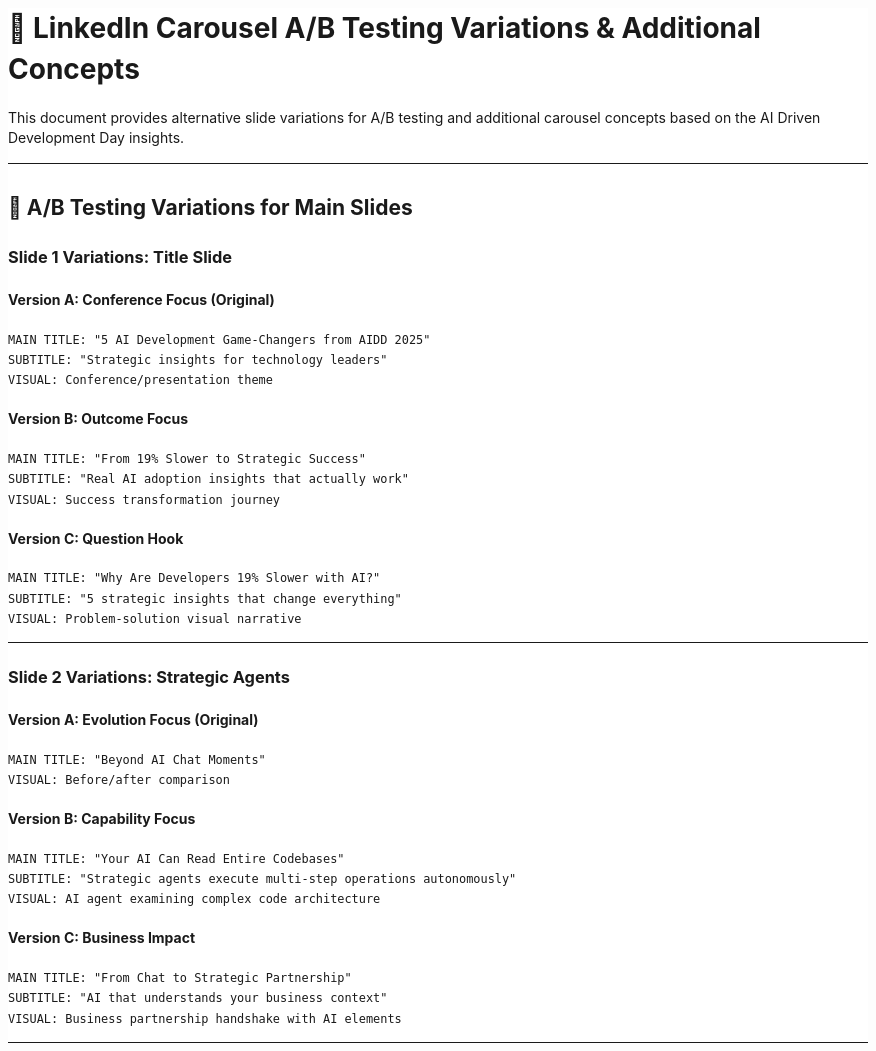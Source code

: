 # 🎨 LinkedIn Carousel A/B Testing Variations & Additional Concepts

This document provides alternative slide variations for A/B testing and additional carousel concepts based on the AI Driven Development Day insights.

---

## 🔄 A/B Testing Variations for Main Slides

### Slide 1 Variations: Title Slide

#### **Version A: Conference Focus** (Original)
```
MAIN TITLE: "5 AI Development Game-Changers from AIDD 2025"
SUBTITLE: "Strategic insights for technology leaders"
VISUAL: Conference/presentation theme
```

#### **Version B: Outcome Focus**
```
MAIN TITLE: "From 19% Slower to Strategic Success"
SUBTITLE: "Real AI adoption insights that actually work"
VISUAL: Success transformation journey
```

#### **Version C: Question Hook**
```
MAIN TITLE: "Why Are Developers 19% Slower with AI?"
SUBTITLE: "5 strategic insights that change everything"
VISUAL: Problem-solution visual narrative
```

---

### Slide 2 Variations: Strategic Agents

#### **Version A: Evolution Focus** (Original)
```
MAIN TITLE: "Beyond AI Chat Moments"
VISUAL: Before/after comparison
```

#### **Version B: Capability Focus**
```
MAIN TITLE: "Your AI Can Read Entire Codebases"
SUBTITLE: "Strategic agents execute multi-step operations autonomously"
VISUAL: AI agent examining complex code architecture
```

#### **Version C: Business Impact**
```
MAIN TITLE: "From Chat to Strategic Partnership"
SUBTITLE: "AI that understands your business context"
VISUAL: Business partnership handshake with AI elements
```

---
